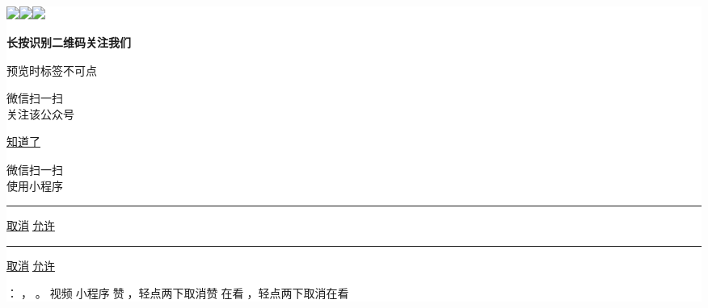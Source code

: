 ![](http://hk-proxy.gitwarp.com/https://raw.githubusercontent.com/tuchuang9/tc1/refs/heads/main/public/20221207152905.png)![](http://hk-proxy.gitwarp.com/https://raw.githubusercontent.com/tuchuang9/tc1/refs/heads/main/public/20221207152906.png)![](http://hk-proxy.gitwarp.com/https://raw.githubusercontent.com/tuchuang9/tc1/refs/heads/main/public/20221207152907.png)

 **长按识别二维码关注我们**

  

预览时标签不可点

微信扫一扫  
关注该公众号

[知道了](javascript:;)

微信扫一扫  
使用小程序

****

[取消](javascript:void\(0\);) [允许](javascript:void\(0\);)

****

[取消](javascript:void\(0\);) [允许](javascript:void\(0\);)

： ， 。   视频 小程序 赞 ，轻点两下取消赞 在看 ，轻点两下取消在看

